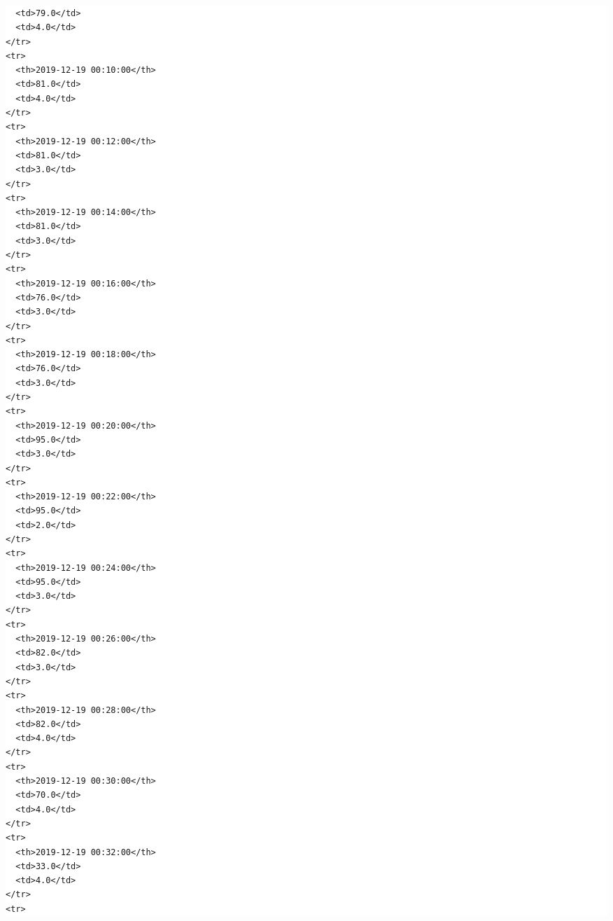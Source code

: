       <td>79.0</td>
      <td>4.0</td>
    </tr>
    <tr>
      <th>2019-12-19 00:10:00</th>
      <td>81.0</td>
      <td>4.0</td>
    </tr>
    <tr>
      <th>2019-12-19 00:12:00</th>
      <td>81.0</td>
      <td>3.0</td>
    </tr>
    <tr>
      <th>2019-12-19 00:14:00</th>
      <td>81.0</td>
      <td>3.0</td>
    </tr>
    <tr>
      <th>2019-12-19 00:16:00</th>
      <td>76.0</td>
      <td>3.0</td>
    </tr>
    <tr>
      <th>2019-12-19 00:18:00</th>
      <td>76.0</td>
      <td>3.0</td>
    </tr>
    <tr>
      <th>2019-12-19 00:20:00</th>
      <td>95.0</td>
      <td>3.0</td>
    </tr>
    <tr>
      <th>2019-12-19 00:22:00</th>
      <td>95.0</td>
      <td>2.0</td>
    </tr>
    <tr>
      <th>2019-12-19 00:24:00</th>
      <td>95.0</td>
      <td>3.0</td>
    </tr>
    <tr>
      <th>2019-12-19 00:26:00</th>
      <td>82.0</td>
      <td>3.0</td>
    </tr>
    <tr>
      <th>2019-12-19 00:28:00</th>
      <td>82.0</td>
      <td>4.0</td>
    </tr>
    <tr>
      <th>2019-12-19 00:30:00</th>
      <td>70.0</td>
      <td>4.0</td>
    </tr>
    <tr>
      <th>2019-12-19 00:32:00</th>
      <td>33.0</td>
      <td>4.0</td>
    </tr>
    <tr>